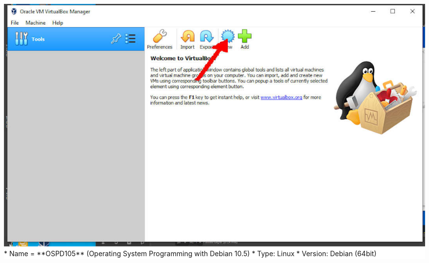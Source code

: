 <img src="pictures/A-OSP-18.jpg"  width="960">

<br>
* Name = **OSPD105** (Operating System Programming with Debian 10.5)
  * Type: Linux
  * Version: Debian (64bit)
